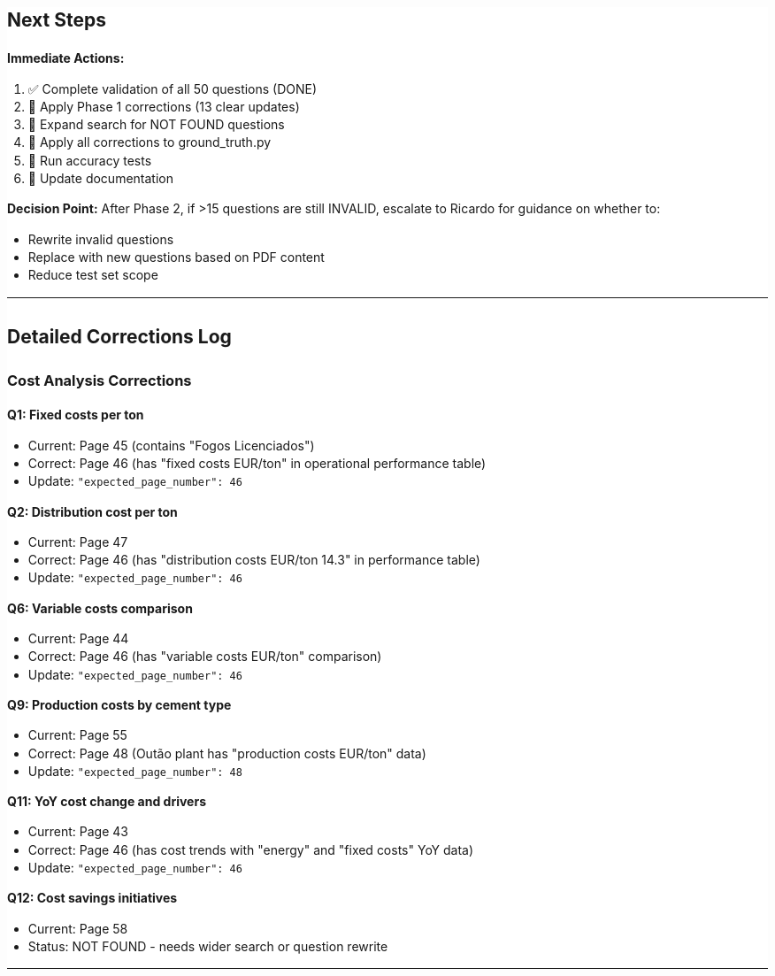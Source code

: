 
## Next Steps

**Immediate Actions:**

1. ✅ Complete validation of all 50 questions (DONE)
2. 🔄 Apply Phase 1 corrections (13 clear updates)
3. 🔄 Expand search for NOT FOUND questions
4. 🔄 Apply all corrections to ground_truth.py
5. 🔄 Run accuracy tests
6. 🔄 Update documentation

**Decision Point:** After Phase 2, if >15 questions are still INVALID, escalate to Ricardo for guidance on whether to:
- Rewrite invalid questions
- Replace with new questions based on PDF content
- Reduce test set scope

---

## Detailed Corrections Log

### Cost Analysis Corrections

**Q1: Fixed costs per ton**
- Current: Page 45 (contains "Fogos Licenciados")
- Correct: Page 46 (has "fixed costs EUR/ton" in operational performance table)
- Update: `"expected_page_number": 46`

**Q2: Distribution cost per ton**
- Current: Page 47
- Correct: Page 46 (has "distribution costs EUR/ton 14.3" in performance table)
- Update: `"expected_page_number": 46`

**Q6: Variable costs comparison**
- Current: Page 44
- Correct: Page 46 (has "variable costs EUR/ton" comparison)
- Update: `"expected_page_number": 46`

**Q9: Production costs by cement type**
- Current: Page 55
- Correct: Page 48 (Outão plant has "production costs EUR/ton" data)
- Update: `"expected_page_number": 48`

**Q11: YoY cost change and drivers**
- Current: Page 43
- Correct: Page 46 (has cost trends with "energy" and "fixed costs" YoY data)
- Update: `"expected_page_number": 46`

**Q12: Cost savings initiatives**
- Current: Page 58
- Status: NOT FOUND - needs wider search or question rewrite

---
